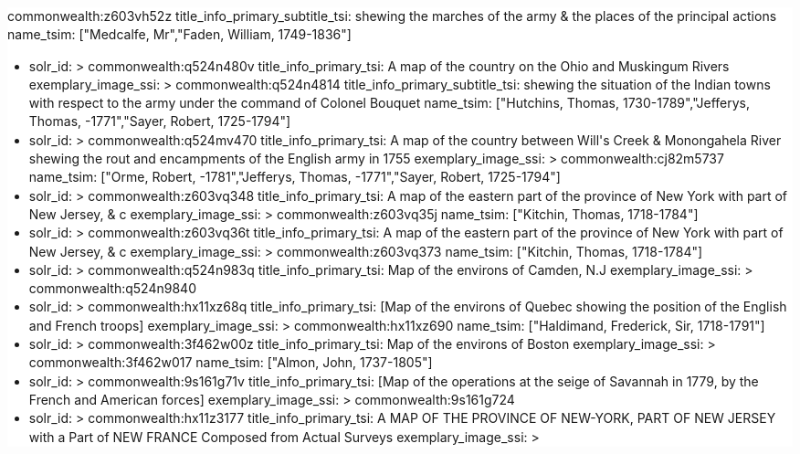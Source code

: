 commonwealth:z603vh52z
  title_info_primary_subtitle_tsi: shewing the marches of the army & the places
    of the principal actions
  name_tsim: ["Medcalfe, Mr","Faden, William, 1749-1836"]
- solr_id: > 
commonwealth:q524n480v
  title_info_primary_tsi: A map of the country on the Ohio and Muskingum Rivers
  exemplary_image_ssi: > 
commonwealth:q524n4814
  title_info_primary_subtitle_tsi: shewing the situation of the Indian towns
    with respect to the army under the command of Colonel Bouquet
  name_tsim: ["Hutchins, Thomas, 1730-1789","Jefferys, Thomas, -1771","Sayer,
    Robert, 1725-1794"]
- solr_id: > 
commonwealth:q524mv470
  title_info_primary_tsi: A map of the country between Will's Creek &
    Monongahela River shewing the rout and encampments of the English army in 1755
  exemplary_image_ssi: > 
commonwealth:cj82m5737
  name_tsim: ["Orme, Robert, -1781","Jefferys, Thomas, -1771","Sayer, Robert,
    1725-1794"]
- solr_id: > 
commonwealth:z603vq348
  title_info_primary_tsi: A map of the eastern part of the province of New York
    with part of New Jersey, & c
  exemplary_image_ssi: > 
commonwealth:z603vq35j
  name_tsim: ["Kitchin, Thomas, 1718-1784"]
- solr_id: > 
commonwealth:z603vq36t
  title_info_primary_tsi: A map of the eastern part of the province of New York
    with part of New Jersey, & c
  exemplary_image_ssi: > 
commonwealth:z603vq373
  name_tsim: ["Kitchin, Thomas, 1718-1784"]
- solr_id: > 
commonwealth:q524n983q
  title_info_primary_tsi: Map of the environs of Camden, N.J
  exemplary_image_ssi: > 
commonwealth:q524n9840
- solr_id: > 
commonwealth:hx11xz68q
  title_info_primary_tsi: [Map of the environs of Quebec showing the position of
    the English and French troops]
  exemplary_image_ssi: > 
commonwealth:hx11xz690
  name_tsim: ["Haldimand, Frederick, Sir, 1718-1791"]
- solr_id: > 
commonwealth:3f462w00z
  title_info_primary_tsi: Map of the environs of Boston
  exemplary_image_ssi: > 
commonwealth:3f462w017
  name_tsim: ["Almon, John, 1737-1805"]
- solr_id: > 
commonwealth:9s161g71v
  title_info_primary_tsi: [Map of the operations at the seige of Savannah in
    1779, by the French and American forces]
  exemplary_image_ssi: > 
commonwealth:9s161g724
- solr_id: > 
commonwealth:hx11z3177
  title_info_primary_tsi: A MAP OF THE PROVINCE OF NEW-YORK, PART OF NEW JERSEY
    with a Part of NEW FRANCE Composed from Actual Surveys
  exemplary_image_ssi: > 